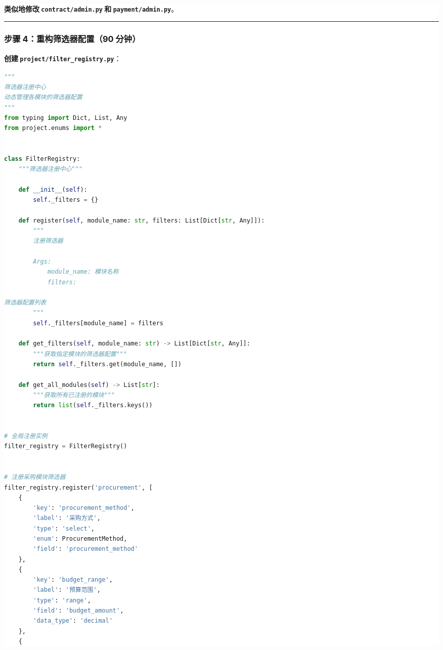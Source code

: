 **类似地修改 `contract/admin.py` 和 `payment/admin.py`**。

---

### 步骤 4：重构筛选器配置（90 分钟）

**创建 `project/filter_registry.py`**：

```python
"""
筛选器注册中心
动态管理各模块的筛选器配置
"""
from typing import Dict, List, Any
from project.enums import *


class FilterRegistry:
    """筛选器注册中心"""
    
    def __init__(self):
        self._filters = {}
    
    def register(self, module_name: str, filters: List[Dict[str, Any]]):
        """
        注册筛选器
        
        Args:
            module_name: 模块名称
            filters: 

筛选器配置列表
        """
        self._filters[module_name] = filters
    
    def get_filters(self, module_name: str) -> List[Dict[str, Any]]:
        """获取指定模块的筛选器配置"""
        return self._filters.get(module_name, [])
    
    def get_all_modules(self) -> List[str]:
        """获取所有已注册的模块"""
        return list(self._filters.keys())


# 全局注册实例
filter_registry = FilterRegistry()


# 注册采购模块筛选器
filter_registry.register('procurement', [
    {
        'key': 'procurement_method',
        'label': '采购方式',
        'type': 'select',
        'enum': ProcurementMethod,
        'field': 'procurement_method'
    },
    {
        'key': 'budget_range',
        'label': '预算范围',
        'type': 'range',
        'field': 'budget_amount',
        'data_type': 'decimal'
    },
    {
```